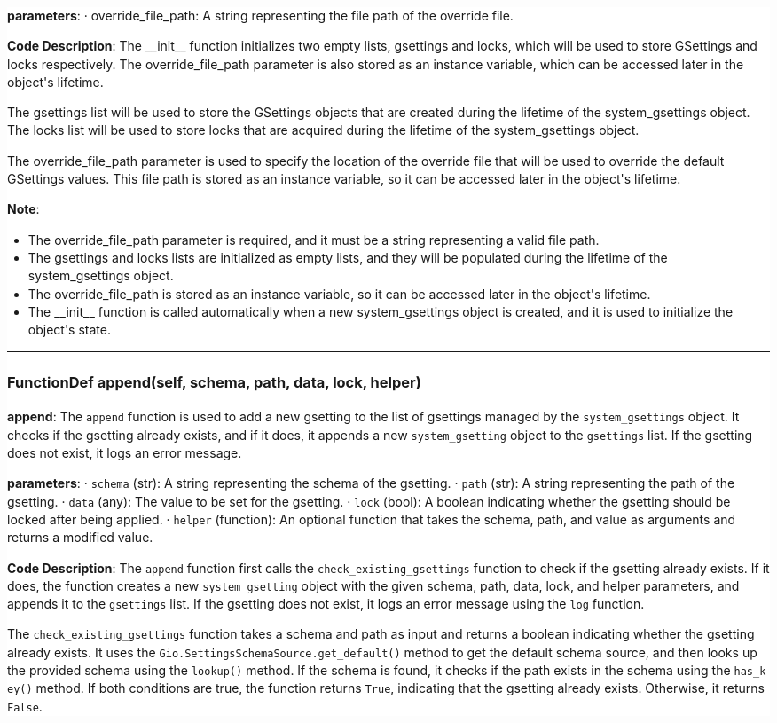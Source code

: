 **parameters**:
· override\_file\_path: A string representing the file path of the override file.

**Code Description**:
The \_\_init\_\_ function initializes two empty lists, gsettings and locks, which will be used to store GSettings and locks respectively. The override\_file\_path parameter is also stored as an instance variable, which can be accessed later in the object's lifetime.

The gsettings list will be used to store the GSettings objects that are created during the lifetime of the system\_gsettings object. The locks list will be used to store locks that are acquired during the lifetime of the system\_gsettings object.

The override\_file\_path parameter is used to specify the location of the override file that will be used to override the default GSettings values. This file path is stored as an instance variable, so it can be accessed later in the object's lifetime.

**Note**:
- The override\_file\_path parameter is required, and it must be a string representing a valid file path.
- The gsettings and locks lists are initialized as empty lists, and they will be populated during the lifetime of the system\_gsettings object.
- The override\_file\_path is stored as an instance variable, so it can be accessed later in the object's lifetime.
- The \_\_init\_\_ function is called automatically when a new system\_gsettings object is created, and it is used to initialize the object's state.
***
### FunctionDef append(self, schema, path, data, lock, helper)
 **append**: The `append` function is used to add a new gsetting to the list of gsettings managed by the `system_gsettings` object. It checks if the gsetting already exists, and if it does, it appends a new `system_gsetting` object to the `gsettings` list. If the gsetting does not exist, it logs an error message.

**parameters**:
· `schema` (str): A string representing the schema of the gsetting.
· `path` (str): A string representing the path of the gsetting.
· `data` (any): The value to be set for the gsetting.
· `lock` (bool): A boolean indicating whether the gsetting should be locked after being applied.
· `helper` (function): An optional function that takes the schema, path, and value as arguments and returns a modified value.

**Code Description**:
The `append` function first calls the `check_existing_gsettings` function to check if the gsetting already exists. If it does, the function creates a new `system_gsetting` object with the given schema, path, data, lock, and helper parameters, and appends it to the `gsettings` list. If the gsetting does not exist, it logs an error message using the `log` function.

The `check_existing_gsettings` function takes a schema and path as input and returns a boolean indicating whether the gsetting already exists. It uses the `Gio.SettingsSchemaSource.get_default()` method to get the default schema source, and then looks up the provided schema using the `lookup()` method. If the schema is found, it checks if the path exists in the schema using the `has_key()` method. If both conditions are true, the function returns `True`, indicating that the gsetting already exists. Otherwise, it returns `False`.
